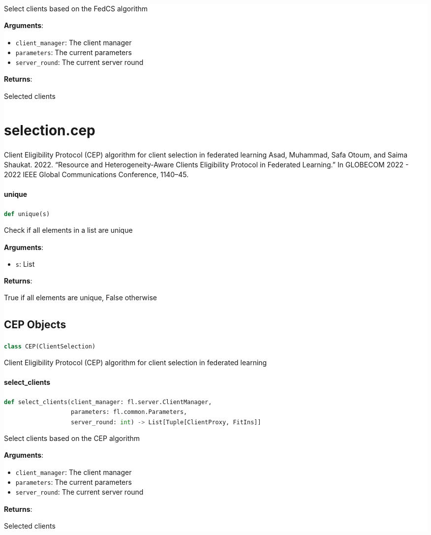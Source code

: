 Select clients based on the FedCS algorithm

**Arguments**:

- `client_manager`: The client manager
- `parameters`: The current parameters
- `server_round`: The current server round

**Returns**:

Selected clients

<h1 id="selection.cep">selection.cep</h1>

Client Eligibility Protocol (CEP) algorithm for client selection in federated learning
Asad, Muhammad, Safa Otoum, and Saima Shaukat. 2022.
“Resource and Heterogeneity-Aware Clients Eligibility Protocol in Federated Learning.”
In GLOBECOM 2022 - 2022 IEEE Global Communications Conference, 1140–45.

<h4 id="selection.cep.unique">unique</h4>

```python
def unique(s)
```

Check if all elements in a list are unique

**Arguments**:

- `s`: List

**Returns**:

True if all elements are unique, False otherwise

<h2 id="selection.cep.CEP">CEP Objects</h2>

```python
class CEP(ClientSelection)
```

Client Eligibility Protocol (CEP) algorithm for client selection in federated learning

<h4 id="selection.cep.CEP.select_clients">select_clients</h4>

```python
def select_clients(client_manager: fl.server.ClientManager,
                   parameters: fl.common.Parameters,
                   server_round: int) -> List[Tuple[ClientProxy, FitIns]]
```

Select clients based on the CEP algorithm

**Arguments**:

- `client_manager`: The client manager
- `parameters`: The current parameters
- `server_round`: The current server round

**Returns**:

Selected clients

